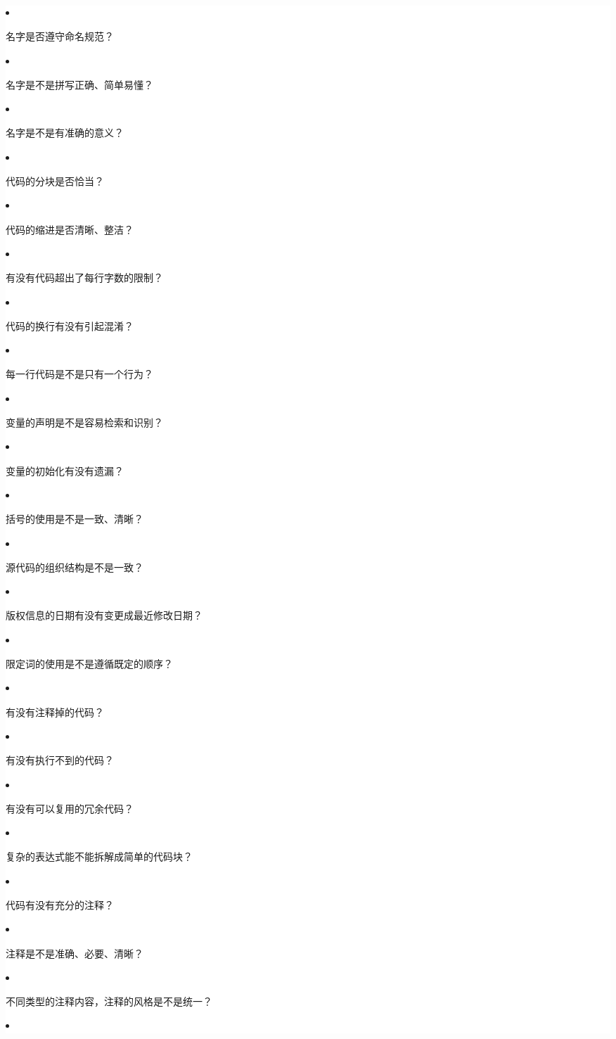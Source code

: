 <li>
<p>名字是否遵守命名规范？</p>
</li>
<li>
<p>名字是不是拼写正确、简单易懂？</p>
</li>
<li>
<p>名字是不是有准确的意义？</p>
</li>
<li>
<p>代码的分块是否恰当？</p>
</li>
<li>
<p>代码的缩进是否清晰、整洁？</p>
</li>
<li>
<p>有没有代码超出了每行字数的限制？</p>
</li>
<li>
<p>代码的换行有没有引起混淆？</p>
</li>
<li>
<p>每一行代码是不是只有一个行为？</p>
</li>
<li>
<p>变量的声明是不是容易检索和识别？</p>
</li>
<li>
<p>变量的初始化有没有遗漏？</p>
</li>
<li>
<p>括号的使用是不是一致、清晰？</p>
</li>
<li>
<p>源代码的组织结构是不是一致？</p>
</li>
<li>
<p>版权信息的日期有没有变更成最近修改日期？</p>
</li>
<li>
<p>限定词的使用是不是遵循既定的顺序？</p>
</li>
<li>
<p>有没有注释掉的代码？</p>
</li>
<li>
<p>有没有执行不到的代码？</p>
</li>
<li>
<p>有没有可以复用的冗余代码？</p>
</li>
<li>
<p>复杂的表达式能不能拆解成简单的代码块？</p>
</li>
<li>
<p>代码有没有充分的注释？</p>
</li>
<li>
<p>注释是不是准确、必要、清晰？</p>
</li>
<li>
<p>不同类型的注释内容，注释的风格是不是统一？</p>
</li>
<li>
